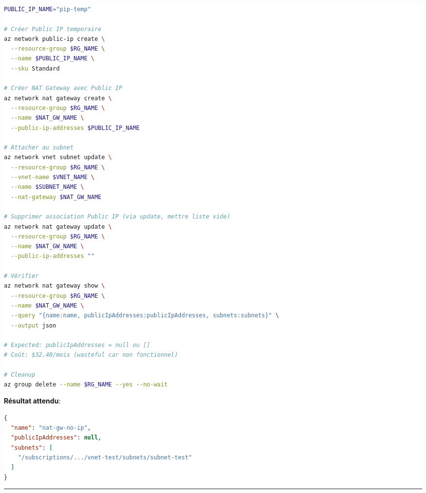 ```bash
PUBLIC_IP_NAME="pip-temp"

# Créer Public IP temporaire
az network public-ip create \
  --resource-group $RG_NAME \
  --name $PUBLIC_IP_NAME \
  --sku Standard

# Créer NAT Gateway avec Public IP
az network nat gateway create \
  --resource-group $RG_NAME \
  --name $NAT_GW_NAME \
  --public-ip-addresses $PUBLIC_IP_NAME

# Attacher au subnet
az network vnet subnet update \
  --resource-group $RG_NAME \
  --vnet-name $VNET_NAME \
  --name $SUBNET_NAME \
  --nat-gateway $NAT_GW_NAME

# Supprimer association Public IP (via update, mettre liste vide)
az network nat gateway update \
  --resource-group $RG_NAME \
  --name $NAT_GW_NAME \
  --public-ip-addresses ""

# Vérifier
az network nat gateway show \
  --resource-group $RG_NAME \
  --name $NAT_GW_NAME \
  --query "{name:name, publicIpAddresses:publicIpAddresses, subnets:subnets}" \
  --output json

# Expected: publicIpAddresses = null ou []
# Coût: $32.40/mois (wasteful car non fonctionnel)

# Cleanup
az group delete --name $RG_NAME --yes --no-wait
```

**Résultat attendu**:
```json
{
  "name": "nat-gw-no-ip",
  "publicIpAddresses": null,
  "subnets": [
    "/subscriptions/.../vnet-test/subnets/subnet-test"
  ]
}
```

---